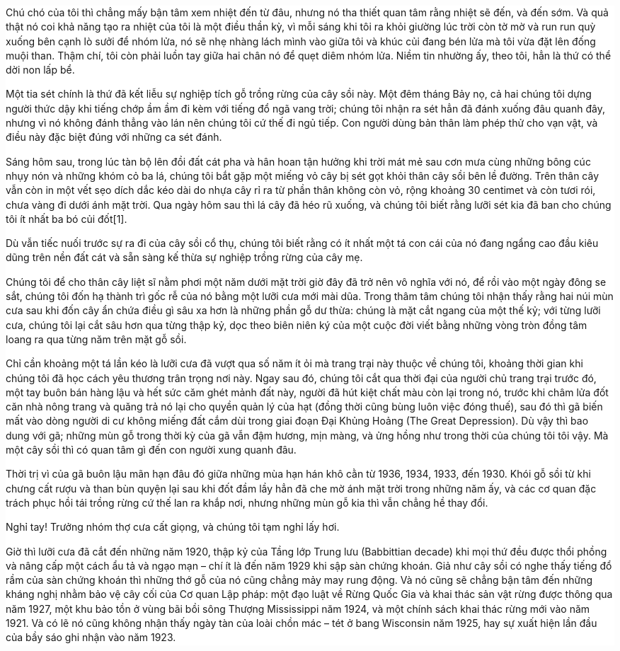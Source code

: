 Chú chó của tôi thì chẳng mấy bận tâm xem nhiệt đến từ đâu, nhưng nó tha thiết quan tâm rằng nhiệt sẽ đến, và đến sớm. Và quả thật nó coi khả năng tạo ra nhiệt của tôi là một điều thần kỳ, vì mỗi sáng khi tôi ra khỏi giường lúc trời còn tờ mờ và run run quỳ xuống bên cạnh lò sưởi để nhóm lửa, nó sẽ nhẹ nhàng lách mình vào giữa tôi và khúc củi đang bén lửa mà tôi vừa đặt lên đống muội than. Thậm chí, tôi còn phải luồn tay giữa hai chân nó để quẹt diêm nhóm lửa. Niềm tin nhường ấy, theo tôi, hẳn là thứ có thể dời non lấp bể.

Một tia sét chính là thứ đã kết liễu sự nghiệp tích gỗ trồng rừng của cây sồi này. Một đêm tháng Bảy nọ, cả hai chúng tôi dựng người thức dậy khi tiếng chớp ầm ầm đi kèm với tiếng đổ ngã vang trời; chúng tôi nhận ra sét hẳn đã đánh xuống đâu quanh đây, nhưng vì nó không đánh thẳng vào lán nên chúng tôi cứ thế đi ngủ tiếp. Con người dùng bản thân làm phép thử cho vạn vật, và điều này đặc biệt đúng với những ca sét đánh.

Sáng hôm sau, trong lúc tàn bộ lên đồi đất cát pha và hân hoan tận hưởng khi trời mát mẻ sau cơn mưa cùng những bông cúc nhụy nón và những khóm cỏ ba lá, chúng tôi bắt gặp một miếng vỏ cây bị sét gọt khỏi thân cây sồi bên lề đường. Trên thân cây vẫn còn in một vết sẹo dích dắc kéo dài do nhựa cây rỉ ra từ phần thân không còn vỏ, rộng khoảng 30 centimet và còn tươi rói, chưa vàng đi dưới ánh mặt trời. Qua ngày hôm sau thì lá cây đã héo rũ xuống, và chúng tôi biết rằng lưỡi sét kia đã ban cho chúng tôi ít nhất ba bó củi đốt[1].

Dù vẫn tiếc nuối trước sự ra đi của cây sồi cổ thụ, chúng tôi biết rằng có ít nhất một tá con cái của nó đang ngẩng cao đầu kiêu dũng trên nền đất cát và sẵn sàng kế thừa sự nghiệp trồng rừng của cây mẹ.

Chúng tôi để cho thân cây liệt sĩ nằm phơi một năm dưới mặt trời giờ đây đã trở nên vô nghĩa với nó, để rồi vào một ngày đông se sắt, chúng tôi đốn hạ thành trì gốc rễ của nó bằng một lưỡi cưa mới mài dũa. Trong thâm tâm chúng tôi nhận thấy rằng hai núi mùn cưa sau khi đốn cây ẩn chứa điều gì sâu xa hơn là những phần gỗ dư thừa: chúng là mặt cắt ngang của một thế kỷ; với từng lưỡi cưa, chúng tôi lại cắt sâu hơn qua từng thập kỷ, dọc theo biên niên ký của một cuộc đời viết bằng những vòng tròn đồng tâm loang ra qua từng năm trên mặt gỗ sồi.

Chỉ cần khoảng một tá lần kéo là lưỡi cưa đã vượt qua số năm ít ỏi mà trang trại này thuộc về chúng tôi, khoảng thời gian khi chúng tôi đã học cách yêu thương trân trọng nơi này. Ngay sau đó, chúng tôi cắt qua thời đại của người chủ trang trại trước đó, một tay buôn bán hàng lậu và hết sức căm ghét mảnh đất này, người đã hút kiệt chất màu còn lại trong nó, trước khi châm lửa đốt căn nhà nông trang và quăng trả nó lại cho quyền quản lý của hạt (đồng thời cũng bùng luôn việc đóng thuế), sau đó thì gã biến mất vào dòng người di cư không miếng đất cắm dùi trong giai đoạn Đại Khủng Hoảng (The Great Depression). Dù vậy thì bao dung với gã; những mùn gỗ trong thời kỳ của gã vẫn đậm hương, mịn màng, và ửng hồng như trong thời của chúng tôi tôi vậy. Mà một cây sồi thì có quan tâm gì đến con người xung quanh đâu.

Thời trị vì của gã buôn lậu mãn hạn đâu đó giữa những mùa hạn hán khô cằn từ 1936, 1934, 1933, đến 1930. Khói gỗ sồi từ khi chưng cất rượu và than bùn quyện lại sau khi đốt đầm lầy hẳn đã che mờ ánh mặt trời trong những năm ấy, và các cơ quan đặc trách phục hồi tái trồng rừng cứ thế lan ra khắp nơi, nhưng những mùn gỗ kia thì vẫn chẳng hề thay đổi.

Nghỉ tay! Trưởng nhóm thợ cưa cất giọng, và chúng tôi tạm nghỉ lấy hơi.

Giờ thì lưỡi cưa đã cắt đến những năm 1920, thập kỷ của Tầng lớp Trung lưu (Babbittian decade) khi mọi thứ đều được thổi phồng và nâng cấp một cách ẩu tả và ngạo mạn – chí ít là đến năm 1929 khi sập sàn chứng khoán. Giả như cây sồi có nghe thấy tiếng đổ rầm của sàn chứng khoán thì những thớ gỗ của nó cũng chẳng mảy may rung động. Và nó cũng sẽ chẳng bận tâm đến những kháng nghị nhằm bảo vệ cây cối của Cơ quan Lập pháp: một đạo luật về Rừng Quốc Gia và khai thác sản vật rừng được thông qua năm 1927, một khu bảo tồn ở vùng bãi bồi sông Thượng Mississippi năm 1924, và một chính sách khai thác rừng mới vào năm 1921. Và có lẽ nó cũng không nhận thấy ngày tàn của loài chồn mác – tét ở bang Wisconsin năm 1925, hay sự xuất hiện lần đầu của bầy sáo ghi nhận vào năm 1923.
